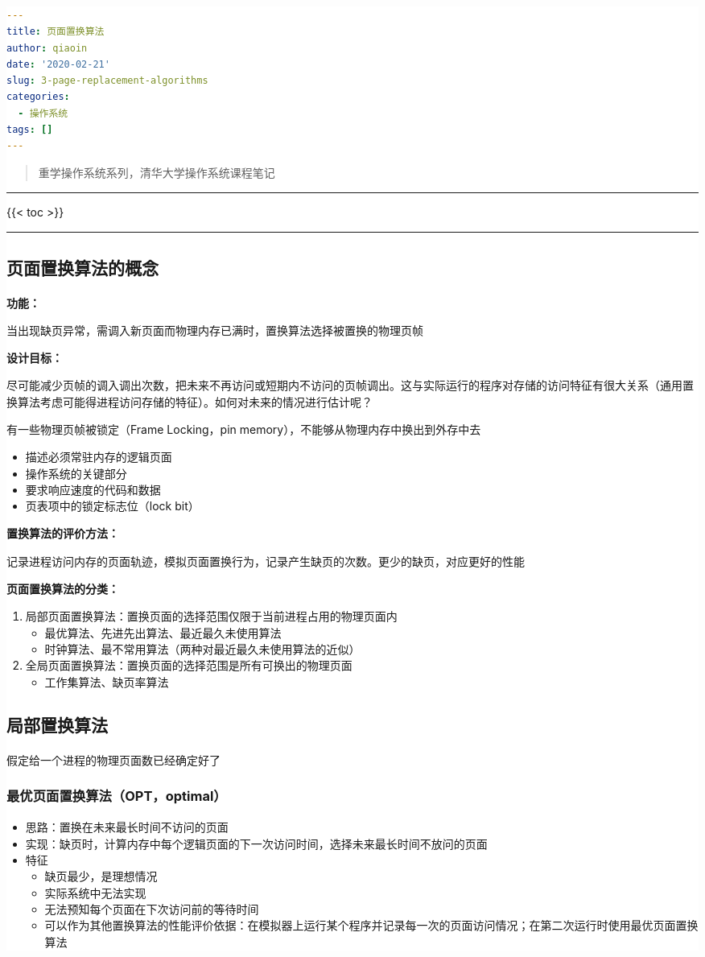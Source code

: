 ```yaml
---
title: 页面置换算法
author: qiaoin
date: '2020-02-21'
slug: 3-page-replacement-algorithms
categories:
  - 操作系统
tags: []
---
```


> 重学操作系统系列，清华大学操作系统课程笔记

---

{{< toc >}}

---

## 页面置换算法的概念

**功能：**

当出现缺页异常，需调入新页面而物理内存已满时，置换算法选择被置换的物理页帧

**设计目标：**

尽可能减少页帧的调入调出次数，把未来不再访问或短期内不访问的页帧调出。这与实际运行的程序对存储的访问特征有很大关系（通用置换算法考虑可能得进程访问存储的特征）。如何对未来的情况进行估计呢？

有一些物理页帧被锁定（Frame Locking，pin memory），不能够从物理内存中换出到外存中去

- 描述必须常驻内存的逻辑页面
- 操作系统的关键部分
- 要求响应速度的代码和数据
- 页表项中的锁定标志位（lock bit）

**置换算法的评价方法：**

记录进程访问内存的页面轨迹，模拟页面置换行为，记录产生缺页的次数。更少的缺页，对应更好的性能

**页面置换算法的分类：**

1. 局部页面置换算法：置换页面的选择范围仅限于当前进程占用的物理页面内
    - 最优算法、先进先出算法、最近最久未使用算法
    - 时钟算法、最不常用算法（两种对最近最久未使用算法的近似）
2. 全局页面置换算法：置换页面的选择范围是所有可换出的物理页面
    - 工作集算法、缺页率算法

## 局部置换算法

假定给一个进程的物理页面数已经确定好了

### 最优页面置换算法（OPT，optimal）

- 思路：置换在未来最长时间不访问的页面
- 实现：缺页时，计算内存中每个逻辑页面的下一次访问时间，选择未来最长时间不放问的页面
- 特征
  - 缺页最少，是理想情况
  - 实际系统中无法实现
  - 无法预知每个页面在下次访问前的等待时间
  - 可以作为其他置换算法的性能评价依据：在模拟器上运行某个程序并记录每一次的页面访问情况；在第二次运行时使用最优页面置换算法
